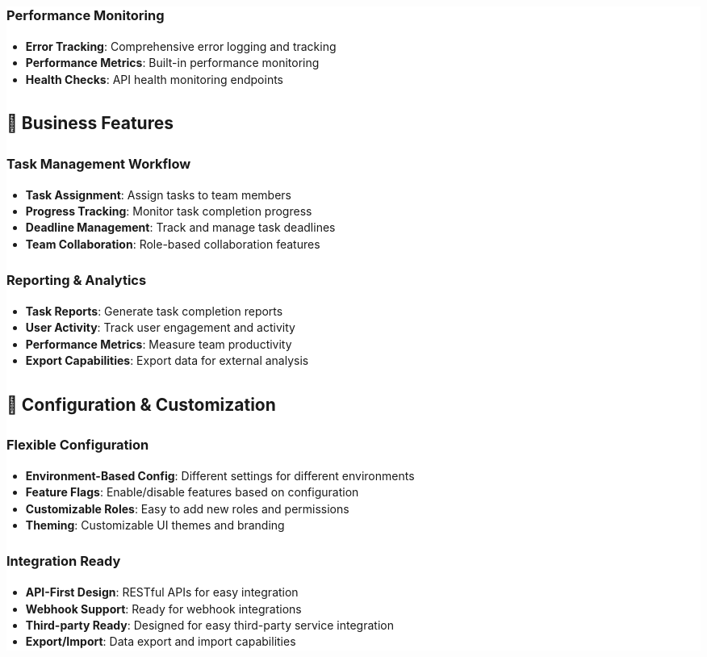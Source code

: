 ### Performance Monitoring
- **Error Tracking**: Comprehensive error logging and tracking
- **Performance Metrics**: Built-in performance monitoring
- **Health Checks**: API health monitoring endpoints

## 🎯 Business Features

### Task Management Workflow
- **Task Assignment**: Assign tasks to team members
- **Progress Tracking**: Monitor task completion progress
- **Deadline Management**: Track and manage task deadlines
- **Team Collaboration**: Role-based collaboration features

### Reporting & Analytics
- **Task Reports**: Generate task completion reports
- **User Activity**: Track user engagement and activity
- **Performance Metrics**: Measure team productivity
- **Export Capabilities**: Export data for external analysis

## 🔧 Configuration & Customization

### Flexible Configuration
- **Environment-Based Config**: Different settings for different environments
- **Feature Flags**: Enable/disable features based on configuration
- **Customizable Roles**: Easy to add new roles and permissions
- **Theming**: Customizable UI themes and branding

### Integration Ready
- **API-First Design**: RESTful APIs for easy integration
- **Webhook Support**: Ready for webhook integrations
- **Third-party Ready**: Designed for easy third-party service integration
- **Export/Import**: Data export and import capabilities